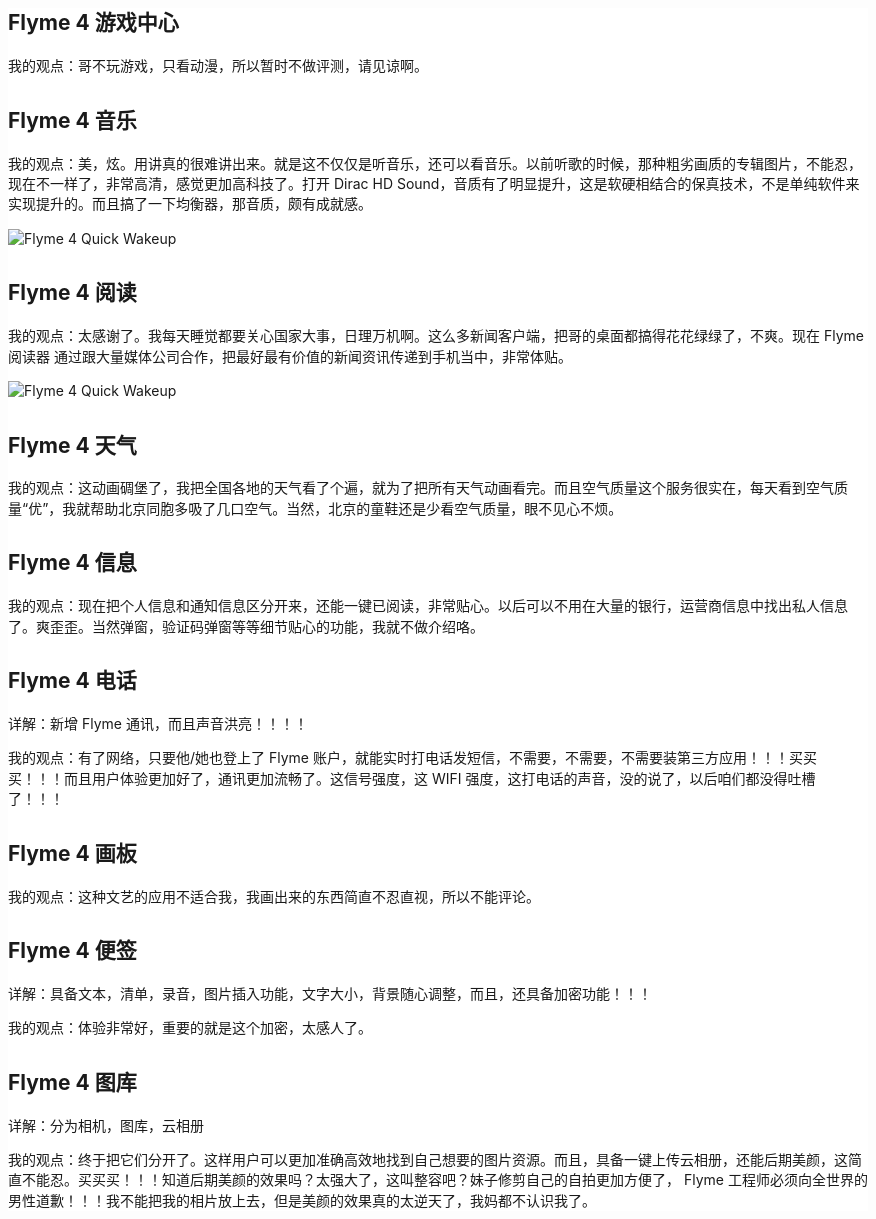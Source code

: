 ## Flyme 4 游戏中心

我的观点：哥不玩游戏，只看动漫，所以暂时不做评测，请见谅啊。

## Flyme 4 音乐

我的观点：美，炫。用讲真的很难讲出来。就是这不仅仅是听音乐，还可以看音乐。以前听歌的时候，那种粗劣画质的专辑图片，不能忍，现在不一样了，非常高清，感觉更加高科技了。打开 Dirac HD Sound，音质有了明显提升，这是软硬相结合的保真技术，不是单纯软件来实现提升的。而且搞了一下均衡器，那音质，颇有成就感。

![Flyme 4 Quick Wakeup][9]

## Flyme 4 阅读

我的观点：太感谢了。我每天睡觉都要关心国家大事，日理万机啊。这么多新闻客户端，把哥的桌面都搞得花花绿绿了，不爽。现在 Flyme 阅读器 通过跟大量媒体公司合作，把最好最有价值的新闻资讯传递到手机当中，非常体贴。

![Flyme 4 Quick Wakeup][10]

## Flyme 4 天气

我的观点：这动画碉堡了，我把全国各地的天气看了个遍，就为了把所有天气动画看完。而且空气质量这个服务很实在，每天看到空气质量“优”，我就帮助北京同胞多吸了几口空气。当然，北京的童鞋还是少看空气质量，眼不见心不烦。

## Flyme 4 信息

我的观点：现在把个人信息和通知信息区分开来，还能一键已阅读，非常贴心。以后可以不用在大量的银行，运营商信息中找出私人信息了。爽歪歪。当然弹窗，验证码弹窗等等细节贴心的功能，我就不做介绍咯。

## Flyme 4 电话

详解：新增 Flyme 通讯，而且声音洪亮！！！！

我的观点：有了网络，只要他/她也登上了 Flyme 账户，就能实时打电话发短信，不需要，不需要，不需要装第三方应用！！！买买买！！！而且用户体验更加好了，通讯更加流畅了。这信号强度，这 WIFI 强度，这打电话的声音，没的说了，以后咱们都没得吐槽了！！！

## Flyme 4 画板

我的观点：这种文艺的应用不适合我，我画出来的东西简直不忍直视，所以不能评论。

## Flyme 4 便签

详解：具备文本，清单，录音，图片插入功能，文字大小，背景随心调整，而且，还具备加密功能！！！

我的观点：体验非常好，重要的就是这个加密，太感人了。

## Flyme 4 图库

详解：分为相机，图库，云相册

我的观点：终于把它们分开了。这样用户可以更加准确高效地找到自己想要的图片资源。而且，具备一键上传云相册，还能后期美颜，这简直不能忍。买买买！！！知道后期美颜的效果吗？太强大了，这叫整容吧？妹子修剪自己的自拍更加方便了， Flyme 工程师必须向全世界的男性道歉！！！我不能把我的相片放上去，但是美颜的效果真的太逆天了，我妈都不认识我了。


 [1]: https://tinylab.org
 [2]: /wp-content/uploads/2014/09/flyme4.0-pic1-e1410223571559.jpg
 [3]: /wp-content/uploads/2014/09/flyme4.0-pic2-e1410223598981.jpg
 [4]: /wp-content/uploads/2014/09/flyme4.0-pic3-e1410223620482.jpg
 [5]: /wp-content/uploads/2014/09/flyme4.0-pic4-e1410223637505.jpg
 [6]: /wp-content/uploads/2014/09/flyme4.0-pic5-e1410223668831.jpg
 [7]: /wp-content/uploads/2014/09/flyme4.0-pic6-e1410223807807.jpg
 [8]: /wp-content/uploads/2014/09/flyme4.0-pic7-e1410224117881.jpg
 [9]: /wp-content/uploads/2014/09/flyme4.0-pic8-e1410223741279.jpg
 [10]: /wp-content/uploads/2014/09/flyme4.0-pic9-e1410223701611.jpg
 [11]: /wp-content/uploads/2014/09/flyme4.0-pic10-e1410223533776.jpg